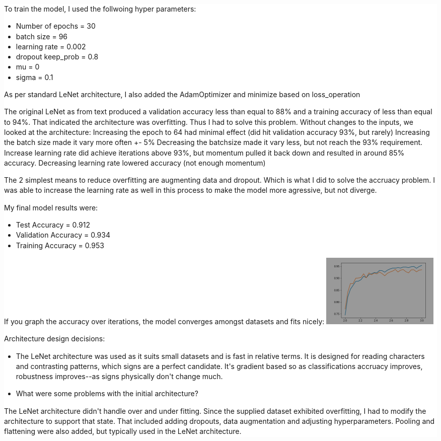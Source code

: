 

To train the model, I used the follwoing hyper parameters:

+ Number of epochs = 30
+ batch size = 96
+ learning rate = 0.002
+ dropout keep_prob = 0.8
+ mu = 0
+ sigma = 0.1
    
As per standard LeNet architecture, I also added the AdamOptimizer and minimize based on loss_operation

The original LeNet as from text produced a validation accuracy less than equal to 88% and a training accuracy of less than equal to 94%. That indicated the architecture was overfitting. Thus I had to solve this problem. Without changes to the inputs, we looked at the architecture:
    Increasing the epoch to 64 had minimal effect (did hit validation accuracy 93%, but rarely)
    Increasing the batch size made it vary more often +- 5%
    Decreasing the batchsize made it vary less, but not reach the 93% requirement.
    Increase learning rate did achieve iterations above 93%, but momentum pulled it back down and resulted in around 85%     
        accuracy.
    Decreasing learning rate lowered accuracy (not enough momentum)

The 2 simplest means to reduce overfitting are augmenting data and dropout. Which is what I did to solve the accruacy problem. I was able to increase the learning rate as well in this process to make the model more agressive, but not diverge.
    
My final model results were:
* Test Accuracy = 0.912
* Validation Accuracy = 0.934
* Training Accuracy = 0.953

If you graph the accuracy over iterations, the model converges amongst datasets and fits nicely:
![](markdown_data/valid_training.png?raw=true)


Architecture design decisions:

* The LeNet architecture was used as it suits small datasets and is fast in relative terms. It is designed for reading characters and contrasting patterns, which signs are a perfect candidate. It's gradient based so as classifications accruacy improves, robustness improves--as signs physically don't change much.

* What were some problems with the initial architecture?

The LeNet architecture didn't handle over and under fitting. Since the supplied dataset exhibited overfitting, I had to modify the architecture to support that state. That included adding dropouts, data augmentation and adjusting hyperparameters. Pooling and flattening were also added, but typically used in the LeNet architecture.
